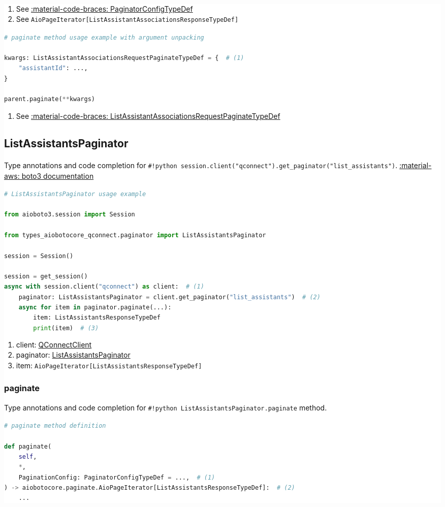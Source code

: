 1. See [:material-code-braces: PaginatorConfigTypeDef](./type_defs.md#paginatorconfigtypedef)
2. See `AioPageIterator[ListAssistantAssociationsResponseTypeDef]`


```python
# paginate method usage example with argument unpacking

kwargs: ListAssistantAssociationsRequestPaginateTypeDef = {  # (1)
    "assistantId": ...,
}

parent.paginate(**kwargs)
```

1. See [:material-code-braces: ListAssistantAssociationsRequestPaginateTypeDef](./type_defs.md#listassistantassociationsrequestpaginatetypedef)
## ListAssistantsPaginator

Type annotations and code completion for `#!python session.client("qconnect").get_paginator("list_assistants")`.
[:material-aws: boto3 documentation](https://boto3.amazonaws.com/v1/documentation/api/latest/reference/services/qconnect/paginator/ListAssistants.html#QConnect.Paginator.ListAssistants)

```python
# ListAssistantsPaginator usage example

from aioboto3.session import Session

from types_aiobotocore_qconnect.paginator import ListAssistantsPaginator

session = Session()

session = get_session()
async with session.client("qconnect") as client:  # (1)
    paginator: ListAssistantsPaginator = client.get_paginator("list_assistants")  # (2)
    async for item in paginator.paginate(...):
        item: ListAssistantsResponseTypeDef
        print(item)  # (3)
```

1. client: [QConnectClient](./client.md)
2. paginator: [ListAssistantsPaginator](./paginators.md#listassistantspaginator)
3. item: `AioPageIterator[ListAssistantsResponseTypeDef]`


### paginate

Type annotations and code completion for `#!python ListAssistantsPaginator.paginate` method.

```python
# paginate method definition

def paginate(
    self,
    *,
    PaginationConfig: PaginatorConfigTypeDef = ...,  # (1)
) -> aiobotocore.paginate.AioPageIterator[ListAssistantsResponseTypeDef]:  # (2)
    ...
```
